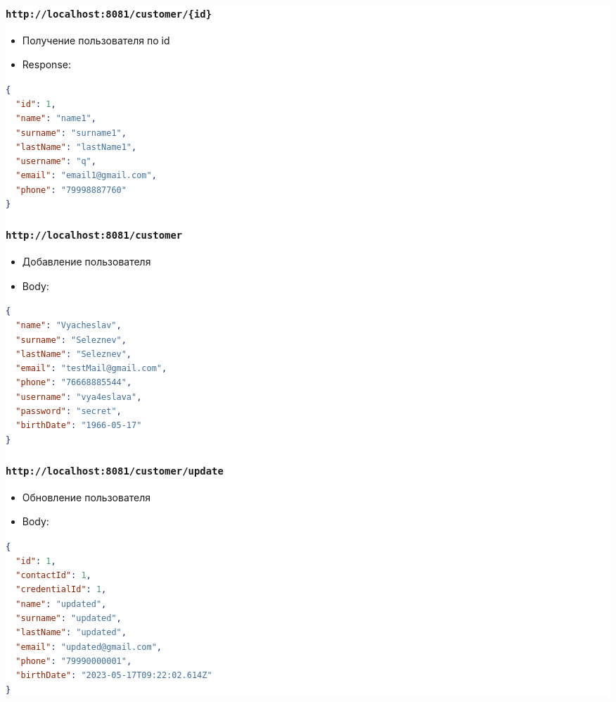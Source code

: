 
### `http://localhost:8081/customer/{id}`

- Получение пользователя по id

- Response:

```json
{
  "id": 1,
  "name": "name1",
  "surname": "surname1",
  "lastName": "lastName1",
  "username": "q",
  "email": "email1@gmail.com",
  "phone": "79998887760"
}
```

### `http://localhost:8081/customer`

- Добавление пользователя

- Body:

```json
{
  "name": "Vyacheslav",
  "surname": "Seleznev",
  "lastName": "Seleznev",
  "email": "testMail@gmail.com",
  "phone": "76668885544",
  "username": "vya4eslava",
  "password": "secret",
  "birthDate": "1966-05-17"
}
```

### `http://localhost:8081/customer/update`

- Обновление пользователя

- Body:

```json
{
  "id": 1,
  "contactId": 1,
  "credentialId": 1,
  "name": "updated",
  "surname": "updated",
  "lastName": "updated",
  "email": "updated@gmail.com",
  "phone": "79990000001",
  "birthDate": "2023-05-17T09:22:02.614Z"
}
```
